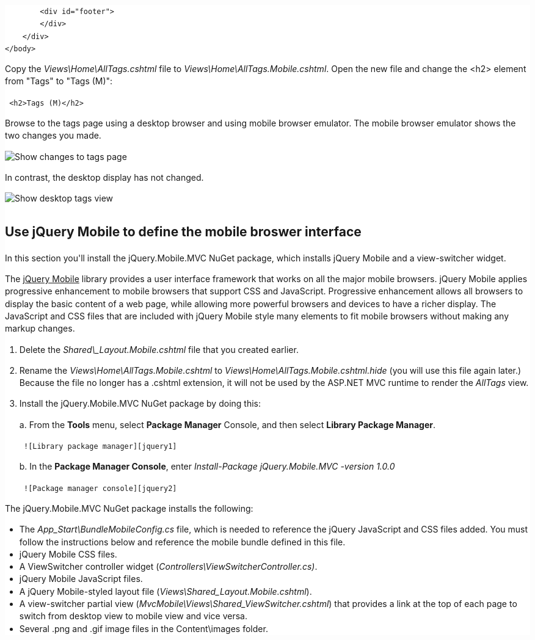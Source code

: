             <div id="footer">
            </div>
        </div>
    </body>

Copy the *Views\Home\AllTags.cshtml* file to *Views\Home\AllTags.Mobile.cshtml*. Open the new file and change the &lt;h2&gt; element from "Tags" to "Tags (M)":

     <h2>Tags (M)</h2>

Browse to the tags page using a desktop browser and using mobile browser emulator. The mobile browser emulator shows the two changes you made.

![Show changes to tags page][Overrideviews1]

In contrast, the desktop display has not changed.

![Show desktop tags view][Overrideviews2]

<h2><a name="bkmk_usejquerymobile"></a>Use jQuery Mobile to define the mobile broswer interface</h2>

In this section you'll install the jQuery.Mobile.MVC NuGet package, which installs jQuery Mobile and a view-switcher widget.

The [jQuery Mobile][jquerydocs] library provides a user interface framework that works on all the major mobile browsers. jQuery Mobile applies progressive enhancement to mobile browsers that support CSS and JavaScript. Progressive enhancement allows all browsers to display the basic content of a web page, while allowing more powerful browsers and devices to have a richer display. The JavaScript and CSS files that are included with jQuery Mobile style many elements to fit mobile browsers without making any markup changes.

1. Delete the *Shared\\_Layout.Mobile.cshtml* file that you created earlier.

2. Rename the *Views\Home\AllTags.Mobile.cshtml* to *Views\Home\AllTags.Mobile.cshtml.hide* (you will use this file again later.) Because the file no longer has a .cshtml extension, it will not be used by the ASP.NET MVC runtime to render the *AllTags* view.

3. Install the jQuery.Mobile.MVC NuGet package by doing this:

	a.  From the **Tools** menu, select **Package Manager** Console, and then select **Library Package Manager**.

		![Library package manager][jquery1]
	
	b. In the **Package Manager Console**, enter *Install-Package jQuery.Mobile.MVC -version 1.0.0*

		![Package manager console][jquery2]

The jQuery.Mobile.MVC NuGet package installs the following:

- The *App_Start\BundleMobileConfig.cs* file, which is needed to reference the jQuery JavaScript and CSS files added. You must follow the instructions below and reference the mobile bundle defined in this file.
- jQuery Mobile CSS files.
- A ViewSwitcher controller widget (*Controllers\ViewSwitcherController.cs)*. 
- jQuery Mobile JavaScript files.
- A jQuery Mobile-styled layout file (*Views\Shared\_Layout.Mobile.cshtml*). 
- A view-switcher partial view (*MvcMobile\Views\Shared\_ViewSwitcher.cshtml*) that provides a link at the top of each page to switch from desktop view to mobile view and vice versa.
- Several .png  and .gif image files in the Content\images folder. 


[Create a Windows Azure web site]: #bkmk_createaccount
[Setup the starter Project]: #bbkmk_setupstarterproject
[Override the Views, Layouts, and Partial Views]: #bkmk_overrideviews
[Use jQuery Mobile to define the mobile broswer interface]: #bkmk_usejquerymobile
[Improve the Speakers List]: #bkmk_Improvespeakerslis
[Create a Mobile Speakers View]: #bkmk_mobilespeakersview
[Improve the Tags List]: #bkmk_improvetags
[Improve the Dates List]: #bkmk_improvedates
[Improve the SessionsTable View]: #bkmk_improvesessionstable
[Improve the SessionByCode View]: #bkmk_improvesessionbycode
[Deploy the Application to the Windows Azure Web Site]: #bkmk_deployapplciation
[CreateWebSite1]: ./media/web-sites-dotnet-deploy-aspnet-mvc-mobile-app/depoly_mobile_new_website_1.png
[CreateWebSite2]: ./media/web-sites-dotnet-deploy-aspnet-mvc-mobile-app/depoly_mobile_new_website_2.png
[CreateWebSite3]: ./media/web-sites-dotnet-deploy-aspnet-mvc-mobile-app/depoly_mobile_new_website_3.png
[CreateWebSite4]: ./media/web-sites-dotnet-deploy-aspnet-mvc-mobile-app/depoly_mobile_new_website_4.png
[AppMainPage]: ./media/web-sites-dotnet-deploy-aspnet-mvc-mobile-app/FinishedAPPMainScreen.png
[PropertiesPopup]: ./media/web-sites-dotnet-deploy-aspnet-mvc-mobile-app/propertiespopup.png
[ASPNetPage]: ./media/web-sites-dotnet-deploy-aspnet-mvc-mobile-app/ASPNetPage.png
[Overrideviews1]: ./media/web-sites-dotnet-deploy-aspnet-mvc-mobile-app/windows-live-writer_asp_net-mvc-4-mobile-features_d2ff_p2m_layouttags_mobile_thumb.png
[Overrideviews2]: ./media/web-sites-dotnet-deploy-aspnet-mvc-mobile-app/Windows-Live-Writer_ASP_NET-MVC-4-Mobile-Features_D2FF_p2_layoutTagsDesktop_thumb.png
[jquery1]: ./media/web-sites-dotnet-deploy-aspnet-mvc-mobile-app/deploy-mobile-open-packagmanager.png
[jquery2]: ./media/web-sites-dotnet-deploy-aspnet-mvc-mobile-app/deploy-mobile-open-install-jquey.png
[jquery3]: ./media/web-sites-dotnet-deploy-aspnet-mvc-mobile-app/windows-live-writer_asp_net-mvc-4-mobile-features_d2ff_p3_afternuget_thumb.png
[jquery4]: ./media/web-sites-dotnet-deploy-aspnet-mvc-mobile-app/windows-live-writer_asp_net-mvc-4-mobile-features_d2ff_p3_desktopviewwithmobilelink_thumb.png
[jquery5]: ./media/web-sites-dotnet-deploy-aspnet-mvc-mobile-app/windows-live-writer_asp_net-mvc-4-mobile-features_d2ff_p3_desktopviewwithmobilelink_thumb.png
[jquery6]: ./media/web-sites-dotnet-deploy-aspnet-mvc-mobile-app/Windows-Live-Writer_ASP_NET-MVC-4-Mobile-Features_D2FF_p3_desktopBrowser_thumb.png
[SpeakerList1]: ./media/web-sites-dotnet-deploy-aspnet-mvc-mobile-app/windows-live-writer_asp_net-mvc-4-mobile-features_d2ff_p3_speakersdesktop_thumb.png
[SpeakerList2]: ./media/web-sites-dotnet-deploy-aspnet-mvc-mobile-app/windows-live-writer_asp_net-mvc-4-mobile-features_d2ff_p3_speakersconsistent_thumb.png
[SpeakerList3]: ./media/web-sites-dotnet-deploy-aspnet-mvc-mobile-app/windows-live-writer_asp_net-mvc-4-mobile-features_d2ff_p3_updatedspeakerview1_thumb.png
[SpeakerList4]: ./media/web-sites-dotnet-deploy-aspnet-mvc-mobile-app/windows-live-writer_asp_net-mvc-4-mobile-features_d2ff_ps_data_filter_thumb.png
[MobileSpeakersView1]: ./media/web-sites-dotnet-deploy-aspnet-mvc-mobile-app/windows-live-writer_asp_net-mvc-4-mobile-features_d2ff_p3_updatedspeakerview1_thumb.png
[MobileSpeakersView2]: ./media/web-sites-dotnet-deploy-aspnet-mvc-mobile-app/windows-live-writer_asp_net-mvc-4-mobile-features_d2ff_ps_data_filter_thumb.png
[MobileSpeakersView3]: ./media/web-sites-dotnet-deploy-aspnet-mvc-mobile-app/windows-live-writer_asp_net-mvc-4-mobile-features_d2ff_ps_data_filter_sc_thumb.png
[TagsList1]: ./media/web-sites-dotnet-deploy-aspnet-mvc-mobile-app/windows-live-writer_asp_net-mvc-4-mobile-features_d2ff_p3_tags_j_thumb.png
[DatesList1]: ./media/web-sites-dotnet-deploy-aspnet-mvc-mobile-app/windows-live-writer_asp_net-mvc-4-mobile-features_d2ff_p3_dates1_thumb.png
[DatesList2]: ./media/web-sites-dotnet-deploy-aspnet-mvc-mobile-app/windows-live-writer_asp_net-mvc-4-mobile-features_d2ff_p3_dates2_thumb.png
[SessionView1]: ./media/web-sites-dotnet-deploy-aspnet-mvc-mobile-app/windows-live-writer_asp_net-mvc-4-mobile-features_d2ff_ps_data_filter_sc_thumb_1.png
[SessionView2]: ./media/web-sites-dotnet-deploy-aspnet-mvc-mobile-app/windows-live-writer_asp_net-mvc-4-mobile-features_d2ff_p3_scottha_thumb.png
[SessionView3]: ./media/web-sites-dotnet-deploy-aspnet-mvc-mobile-app/windows-live-writer_asp_net-mvc-4-mobile-features_d2ff_ps_sessionsbyscottha_thumb.png
[SessionByCode1]: ./media/web-sites-dotnet-deploy-aspnet-mvc-mobile-app/windows-live-writer_asp_net-mvc-4-mobile-features_d2ff_ps_data_filter_sc_thumb_2.png
[SessionByCode2]: ./media/web-sites-dotnet-deploy-aspnet-mvc-mobile-app/windows-live-writer_asp_net-mvc-4-mobile-features_d2ff_p3_scottha_thumb.png
[SessionByCode3]: ./media/web-sites-dotnet-deploy-aspnet-mvc-mobile-app/windows-live-writer_asp_net-mvc-4-mobile-features_d2ff_ps_love_thumb.png
[SessionByCode4]: ./media/web-sites-dotnet-deploy-aspnet-mvc-mobile-app/windows-live-writer_asp_net-mvc-4-mobile-features_d2ff_p3_love2_thumb.png
[DeployApplication1]: ./media/web-sites-dotnet-deploy-aspnet-mvc-mobile-app/depoly_mobile_new_website_5.png
[DeployApplication2]: ./media/web-sites-dotnet-deploy-aspnet-mvc-mobile-app/depoly_mobile_new_website_6.png
[DeployApplication3]: ./media/web-sites-dotnet-deploy-aspnet-mvc-mobile-app/depoly_mobile_new_website_7.png
[DeployApplication4]: ./media/web-sites-dotnet-deploy-aspnet-mvc-mobile-app/depoly_mobile_new_website_8.png
[DeployApplication5]: ./media/web-sites-dotnet-deploy-aspnet-mvc-mobile-app/depoly_mobile_new_website_9.png
[DeployApplication6]: ./media/web-sites-dotnet-deploy-aspnet-mvc-mobile-app/depoly_mobile_new_website_10.png
[DeployApplication7]: ./media/web-sites-dotnet-deploy-aspnet-mvc-mobile-app/depoly_mobile_new_website_12.png
[DeployApplication8]: ./media/web-sites-dotnet-deploy-aspnet-mvc-mobile-app/depoly_mobile_new_website_13.png
[DeployApplication9]: ./media/web-sites-dotnet-deploy-aspnet-mvc-mobile-app/depoly_mobile_new_website_14.png
[DeployApplication10]: ./media/web-sites-dotnet-deploy-aspnet-mvc-mobile-app/depoly_mobile_new_website_15.png
[MVC4DeveloperPreview]: http://www.asp.net/mvc/mvc4
[WebDeployUpdate]: http://www.windowsazure.com/en-us/develop/net/
[Visual Studio Express 2012]: http://www.microsoft.com/visualstudio/eng/products/visual-studio-express-products
[MVC4StarterProject]: http://go.microsoft.com/fwlink/?LinkId=228307
[FinishedProject]: http://go.microsoft.com/fwlink/?LinkId=228306
[Win7PhoneEmulator]: http://msdn.microsoft.com/en-us/library/ff402530(VS.92).aspx
[OperaMobileEmulator]: http://www.opera.com/developer/tools/mobile/
[AppleSafari]: http://www.apple.com/safari/download/
[HowToSafari]: http://www.davidalison.com/2008/05/how-to-let-safari-pretend-its-ie.html
[FireFox]: http://www.bing.com/search?q=firefox+download
[FireFoxUserAgentSwitcher]: https://addons.mozilla.org/en-US/firefox/addon/user-agent-switcher/
[CSSMediaQuries]: http://www.w3.org/TR/css3-mediaqueries/
[jquerydocs]: http://jquerymobile.com/demos/1.0b3/#/demos/1.0b3/docs/about/intro.html
[setuseragent]: http://www.howtogeek.com/113439/how-to-change-your-browsers-user-agent-without-installing-any-extensions/
[managementportal]: https://manage.windowsazure.com
[WebPIAzureSdk20NetVS12]: ./media/web-sites-dotnet-deploy-aspnet-mvc-mobile-app/WebPIAzureSdk20NetVS12.png
[Add XSRF Protection]: #xsrf
[ImportPublishSettings]: ./media/web-sites-dotnet-deploy-aspnet-mvc-mobile-app/ImportPublishSettings.png
[ImportPublishProfile]: ./media/web-sites-dotnet-deploy-aspnet-mvc-mobile-app/ImportPublishProfile.png
[PublishVSSolution]: ./media/web-sites-dotnet-deploy-aspnet-mvc-mobile-app/PublishVSSolution.png
[ValidateConnection]: ./media/web-sites-dotnet-deploy-aspnet-mvc-mobile-app/ValidateConnection.png
[WebPIAzureSdk20NetVS12]: ./media/web-sites-dotnet-deploy-aspnet-mvc-mobile-app/WebPIAzureSdk20NetVS12.png
[firsdeploy007]: ./media/web-sites-dotnet-deploy-aspnet-mvc-mobile-app/dntutmobile-deploy1-publish-005.png
[firsdeploy009]: ./media/web-sites-dotnet-deploy-aspnet-mvc-mobile-app/dntutmobile-deploy1-publish-007.png
[rxPWS]: ./media/web-sites-dotnet-deploy-aspnet-mvc-mobile-app/rxPWS.png